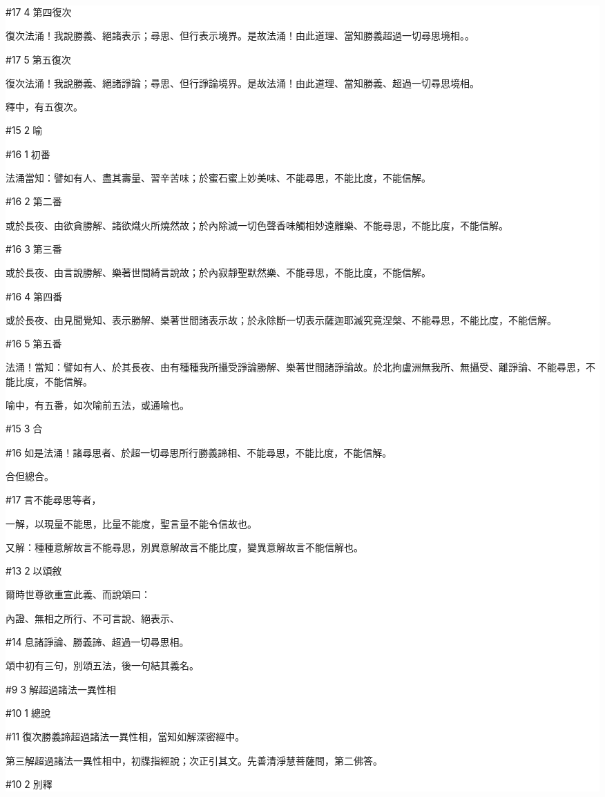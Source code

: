 #17 4 第四復次

復次法涌！我說勝義、絕諸表示；尋思、但行表示境界。是故法涌！由此道理、當知勝義超過一切尋思境相。。

#17 5 第五復次

復次法涌！我說勝義、絕諸諍論；尋思、但行諍論境界。是故法涌！由此道理、當知勝義、超過一切尋思境相。

釋中，有五復次。

#15 2 喻

#16 1 初番

法涌當知：譬如有人、盡其壽量、習辛苦味；於蜜石蜜上妙美味、不能尋思，不能比度，不能信解。

#16 2 第二番

或於長夜、由欲貪勝解、諸欲熾火所燒然故；於內除滅一切色聲香味觸相妙遠離樂、不能尋思，不能比度，不能信解。

#16 3 第三番

或於長夜、由言說勝解、樂著世間綺言說故；於內寂靜聖默然樂、不能尋思，不能比度，不能信解。

#16 4 第四番

或於長夜、由見聞覺知、表示勝解、樂著世間諸表示故；於永除斷一切表示薩迦耶滅究竟涅槃、不能尋思，不能比度，不能信解。

#16 5 第五番

法涌！當知：譬如有人、於其長夜、由有種種我所攝受諍論勝解、樂著世間諸諍論故。於北拘盧洲無我所、無攝受、離諍論、不能尋思，不能比度，不能信解。

喻中，有五番，如次喻前五法，或通喻也。

#15 3 合

#16 如是法涌！諸尋思者、於超一切尋思所行勝義諦相、不能尋思，不能比度，不能信解。

合但總合。

#17 言不能尋思等者，

一解，以現量不能思，比量不能度，聖言量不能令信故也。

又解：種種意解故言不能尋思，別異意解故言不能比度，變異意解故言不能信解也。

#13 2 以頌敘

爾時世尊欲重宣此義、而說頌曰：

內證、無相之所行、不可言說、絕表示、

#14 息諸諍論、勝義諦、超過一切尋思相。

頌中初有三句，別頌五法，後一句結其義名。

#9 3 解超過諸法一異性相

#10 1 總說

#11 復次勝義諦超過諸法一異性相，當知如解深密經中。

第三解超過諸法一異性相中，初牒指經說；次正引其文。先善清淨慧菩薩問，第二佛答。

#10 2 別釋
